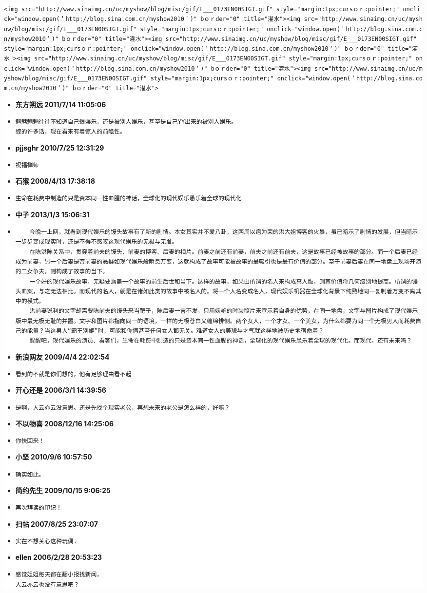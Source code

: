   ```
  <img src="http://www.sinaimg.cn/uc/myshow/blog/misc/gif/E___0173EN00SIGT.gif" style="margin:1px;cursｏｒ:pointer;" onclick="window.open(＇http://blog.sina.com.cn/myshow2010＇)" bｏｒder="0" title="灌水"><img src="http://www.sinaimg.cn/uc/myshow/blog/misc/gif/E___0173EN00SIGT.gif" style="margin:1px;cursｏｒ:pointer;" onclick="window.open(＇http://blog.sina.com.cn/myshow2010＇)" bｏｒder="0" title="灌水"><img src="http://www.sinaimg.cn/uc/myshow/blog/misc/gif/E___0173EN00SIGT.gif" style="margin:1px;cursｏｒ:pointer;" onclick="window.open(＇http://blog.sina.com.cn/myshow2010＇)" bｏｒder="0" title="灌水"><img src="http://www.sinaimg.cn/uc/myshow/blog/misc/gif/E___0173EN00SIGT.gif" style="margin:1px;cursｏｒ:pointer;" onclick="window.open(＇http://blog.sina.com.cn/myshow2010＇)" bｏｒder="0" title="灌水"><img src="http://www.sinaimg.cn/uc/myshow/blog/misc/gif/E___0173EN00SIGT.gif" style="margin:1px;cursｏｒ:pointer;" onclick="window.open(＇http://blog.sina.com.cn/myshow2010＇)" bｏｒder="0" title="灌水">
  ```
- **东方朔远 2011/7/14 11:05:06**
- ```
  魑魅魍魉往往不知道自己很娱乐，还是被别人娱乐，甚至是自己YY出来的被别人娱乐。
  缠的许多话，现在看来有着惊人的前瞻性。
  ```
- **pjjsghr 2010/7/25 12:31:29**
- ```
  祝福禅师
  ```
- **石猴 2008/4/13 17:38:18**
- ```
  生命在耗费中制造的只是资本同一性血腥的神话，全球化的现代娱乐愚乐着全球的现代化
  ```
- **中子 2013/1/3 15:06:31**
- ```
      今晚一上网，就看到现代娱乐的馒头故事有了新的剧情。本女其实并不爱八卦，这两周以痞为荣的洪大姐博客的火暴，虽已暗示了剧情的发展，但当暗示一步步变成现实时，还是不得不感叹这现代娱乐的无极与无耻。
      在陈洪陈关系中，贯穿着前夫的馒头、前妻的博客、后妻的相片。前妻之前还有前妻，前夫之前还有前夫，这是故事已经被故事的部分。而一个后妻已经成为前妻，另一个后妻是否前妻的悬疑如现代娱乐般瞬息万变，这就构成了故事可能被故事的最吸引也是最有价值的部分。至于前妻后妻在同一地盘上现场开演的二女争夫，则构成了故事的当下。
      一个好的现代娱乐故事，无疑要涵盖一个故事的前生后世和当下。这样的故事，如果由所谓的名人来构成真人版，则其价值将几何级别地提高。所谓的馒头血案，与之无法相比。而现代的名人，就是在诸如此类的故事中被名人的。将一个人名变成名人，现代娱乐机器在全球化背景下纯熟地同一复制着万变不离其中的模式。
      洪前妻锐利的文字却需要陈前夫的馒头来当靶子，陈后妻一言不发，只用妖艳的时装照片来宣示着自身的优势，在同一地盘，文字与图片构成了现代娱乐版中最无极无耻的并置。文字和图片都指向同一的语境，一样的无极苍白又缠绵悱恻。两个女人，一个才女、一个美女，为什么都要为同一个无极男人而耗费自己的能量？当这男人“霸王别姬”时，可能和你俩甚至任何女人都无关。难道女人的美貌与才气就这样地被历史地宿命着？
      醒醒吧，现代娱乐的演员、看客们，生命在耗费中制造的只是资本同一性血腥的神话，全球化的现代娱乐愚乐着全球的现代化。而现代，还有未来吗？
  ```
- **新浪网友 2009/4/4 22:02:54**
- ```
  看到的不就是你们想的，他有足够理由看不起
  ```
- **开心还是 2006/3/1 14:39:56**
- ```
  是啊，人云亦云没意思。还是先找个现实老公，再想未来的老公是怎么样的，好嘛？
  ```
- **不以物喜 2008/12/16 14:25:06**
- ```
  你快回来！
  ```
- **小坚 2010/9/6 10:57:50**
- ```
  确实如此。
  ```
- **简约先生 2009/10/15 9:06:25**
- ```
  再次拜读的印记！
  ```
- **扫帖 2007/8/25 23:07:07**
- ```
  实在不想关心这种玩偶.
  ```
- **ellen 2006/2/28 20:53:23**
- ```
  感觉姐姐每天都在翻小报找新闻，
  人云亦云也没有意思吧？
  ```
  ```